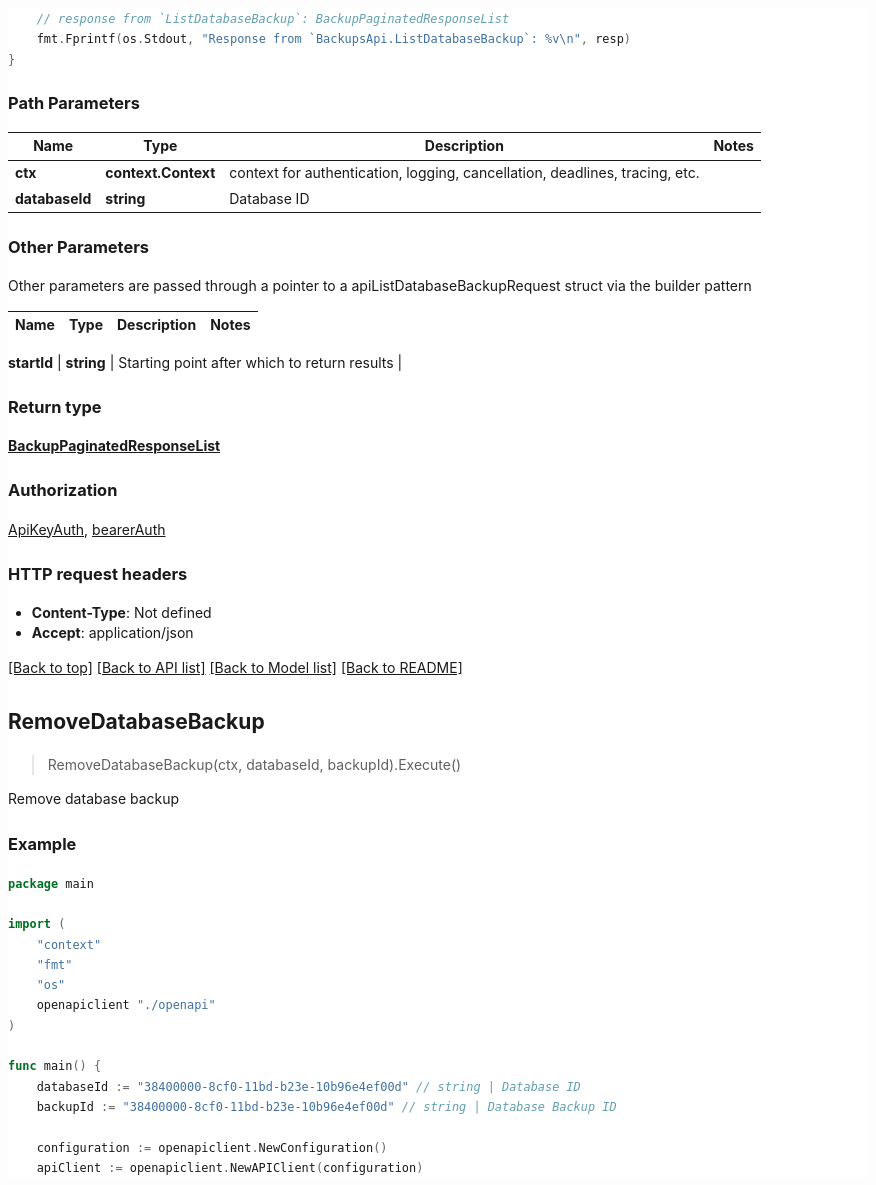 ```go
    // response from `ListDatabaseBackup`: BackupPaginatedResponseList
    fmt.Fprintf(os.Stdout, "Response from `BackupsApi.ListDatabaseBackup`: %v\n", resp)
}
```

### Path Parameters


Name | Type | Description  | Notes
------------- | ------------- | ------------- | -------------
**ctx** | **context.Context** | context for authentication, logging, cancellation, deadlines, tracing, etc.
**databaseId** | **string** | Database ID | 

### Other Parameters

Other parameters are passed through a pointer to a apiListDatabaseBackupRequest struct via the builder pattern


Name | Type | Description  | Notes
------------- | ------------- | ------------- | -------------

 **startId** | **string** | Starting point after which to return results | 

### Return type

[**BackupPaginatedResponseList**](BackupPaginatedResponseList.md)

### Authorization

[ApiKeyAuth](../README.md#ApiKeyAuth), [bearerAuth](../README.md#bearerAuth)

### HTTP request headers

- **Content-Type**: Not defined
- **Accept**: application/json

[[Back to top]](#) [[Back to API list]](../README.md#documentation-for-api-endpoints)
[[Back to Model list]](../README.md#documentation-for-models)
[[Back to README]](../README.md)


## RemoveDatabaseBackup

> RemoveDatabaseBackup(ctx, databaseId, backupId).Execute()

Remove database  backup

### Example

```go
package main

import (
    "context"
    "fmt"
    "os"
    openapiclient "./openapi"
)

func main() {
    databaseId := "38400000-8cf0-11bd-b23e-10b96e4ef00d" // string | Database ID
    backupId := "38400000-8cf0-11bd-b23e-10b96e4ef00d" // string | Database Backup ID

    configuration := openapiclient.NewConfiguration()
    apiClient := openapiclient.NewAPIClient(configuration)
```